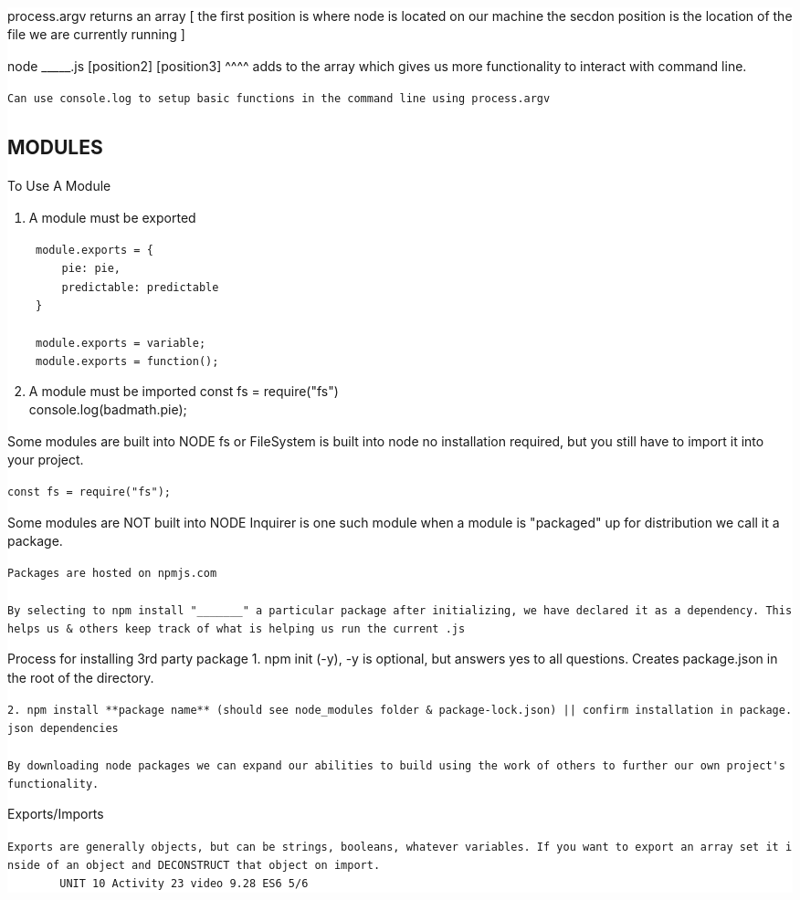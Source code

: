 process.argv returns an array [
    the first position is where node is located on our machine
    the secdon position is the location of the file we are currently running
]

node _____.js  [position2]   [position3]
^^^^ adds to the array which gives us more functionality to interact with command line.

    Can use console.log to setup basic functions in the command line using process.argv

## MODULES

To Use A Module
1. A module must be exported

        module.exports = {
            pie: pie,
            predictable: predictable
        }

        module.exports = variable;
        module.exports = function();

2. A module must be imported
        const fs = require("fs")   
        console.log(badmath.pie);

Some modules are built into NODE
    fs or FileSystem is built into node
    no installation required, but you still have to import it into your project.

    const fs = require("fs");

Some modules are NOT built into NODE
    Inquirer is one such module
    when a module is "packaged" up for distribution we call it a package.
    
    Packages are hosted on npmjs.com

    By selecting to npm install "_______" a particular package after initializing, we have declared it as a dependency. This helps us & others keep track of what is helping us run the current .js 

Process for installing 3rd party package
    1. npm init (-y), -y is optional, but answers yes to all questions. Creates package.json in the root of the directory.

    2. npm install **package name** (should see node_modules folder & package-lock.json) || confirm installation in package.json dependencies

    By downloading node packages we can expand our abilities to build using the work of others to further our own project's functionality. 

Exports/Imports

    Exports are generally objects, but can be strings, booleans, whatever variables. If you want to export an array set it inside of an object and DECONSTRUCT that object on import.
            UNIT 10 Activity 23 video 9.28 ES6 5/6
